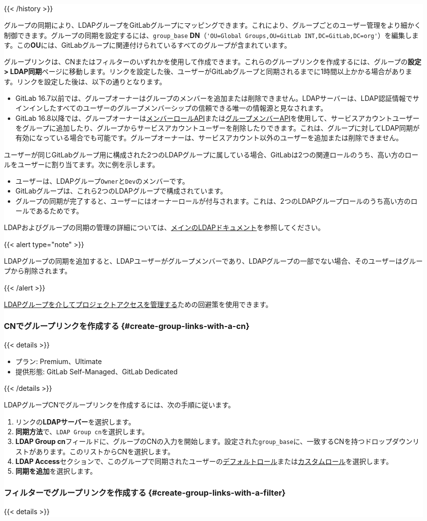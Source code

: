 {{< /history >}}

グループの同期により、LDAPグループをGitLabグループにマッピングできます。これにより、グループごとのユーザー管理をより細かく制御できます。グループの同期を設定するには、`group_base` **DN**（`'OU=Global Groups,OU=GitLab INT,DC=GitLab,DC=org'`）を編集します。この**OU**には、GitLabグループに関連付けられているすべてのグループが含まれています。

グループリンクは、CNまたはフィルターのいずれかを使用して作成できます。これらのグループリンクを作成するには、グループの**設定 > LDAP同期**ページに移動します。リンクを設定した後、ユーザーがGitLabグループと同期されるまでに1時間以上かかる場合があります。リンクを設定した後は、以下の通りとなります。

- GitLab 16.7以前では、グループオーナーはグループのメンバーを追加または削除できません。LDAPサーバーは、LDAP認証情報でサインインしたすべてのユーザーのグループメンバーシップの信頼できる唯一の情報源と見なされます。
- GitLab 16.8以降では、グループオーナーは[メンバーロールAPI](../../api/member_roles.md)または[グループメンバーAPI](../../api/members.md#add-a-member-to-a-group-or-project)を使用して、サービスアカウントユーザーをグループに追加したり、グループからサービスアカウントユーザーを削除したりできます。これは、グループに対してLDAP同期が有効になっている場合でも可能です。グループオーナーは、サービスアカウント以外のユーザーを追加または削除できません。

ユーザーが同じGitLabグループ用に構成された2つのLDAPグループに属している場合、GitLabは2つの関連ロールのうち、高い方のロールをユーザーに割り当てます。次に例を示します。

- ユーザーは、LDAPグループ`Owner`と`Dev`のメンバーです。
- GitLabグループは、これら2つのLDAPグループで構成されています。
- グループの同期が完了すると、ユーザーにはオーナーロールが付与されます。これは、2つのLDAPグループロールのうち高い方のロールであるためです。

LDAPおよびグループの同期の管理の詳細については、[メインのLDAPドキュメント](../../administration/auth/ldap/ldap_synchronization.md#group-sync)を参照してください。

{{< alert type="note" >}}

LDAPグループの同期を追加すると、LDAPユーザーがグループメンバーであり、LDAPグループの一部でない場合、そのユーザーはグループから削除されます。

{{< /alert >}}

[LDAPグループを介してプロジェクトアクセスを管理する](../project/working_with_projects.md#manage-project-access-through-ldap-groups)ための回避策を使用できます。

### CNでグループリンクを作成する {#create-group-links-with-a-cn}

{{< details >}}

- プラン: Premium、Ultimate
- 提供形態: GitLab Self-Managed、GitLab Dedicated

{{< /details >}}

LDAPグループCNでグループリンクを作成するには、次の手順に従います。



1. リンクの**LDAPサーバー**を選択します。
1. **同期方法**で、`LDAP Group cn`を選択します。
1. **LDAP Group cn**フィールドに、グループのCNの入力を開始します。設定された`group_base`に、一致するCNを持つドロップダウンリストがあります。このリストからCNを選択します。
1. **LDAP Access**セクションで、このグループで同期されたユーザーの[デフォルトロール](../permissions.md)または[カスタムロール](../custom_roles/_index.md)を選択します。
1. **同期を追加**を選択します。



### フィルターでグループリンクを作成する {#create-group-links-with-a-filter}

{{< details >}}
